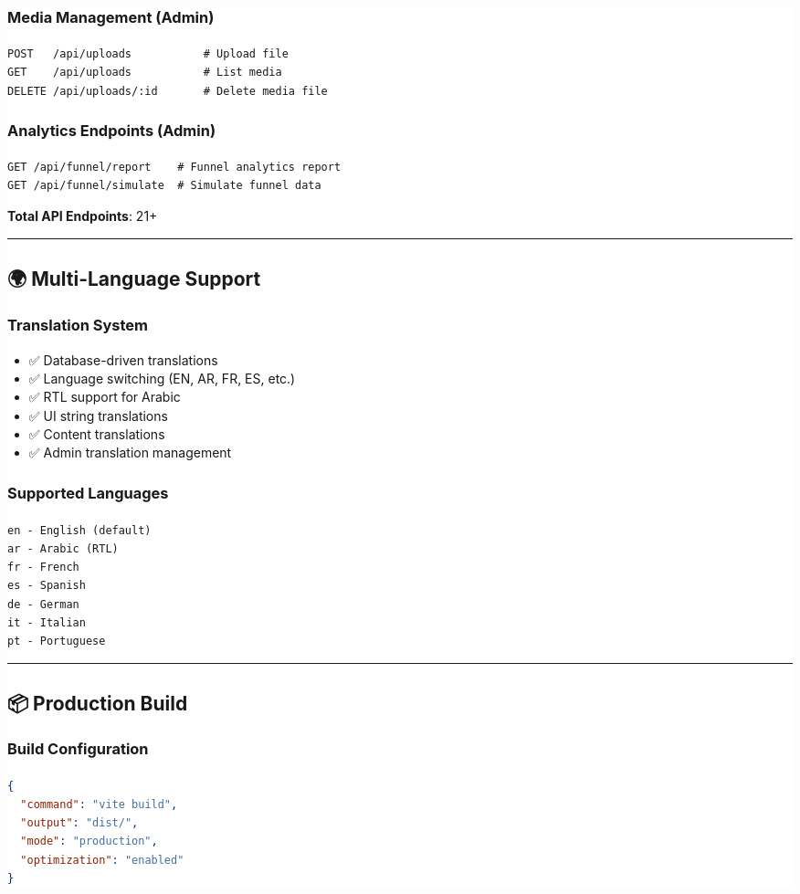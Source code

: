 ### Media Management (Admin)
```
POST   /api/uploads           # Upload file
GET    /api/uploads           # List media
DELETE /api/uploads/:id       # Delete media file
```

### Analytics Endpoints (Admin)
```
GET /api/funnel/report    # Funnel analytics report
GET /api/funnel/simulate  # Simulate funnel data
```

**Total API Endpoints**: 21+

---

## 🌍 Multi-Language Support

### Translation System
- ✅ Database-driven translations
- ✅ Language switching (EN, AR, FR, ES, etc.)
- ✅ RTL support for Arabic
- ✅ UI string translations
- ✅ Content translations
- ✅ Admin translation management

### Supported Languages
```
en - English (default)
ar - Arabic (RTL)
fr - French
es - Spanish
de - German
it - Italian
pt - Portuguese
```

---

## 📦 Production Build

### Build Configuration
```json
{
  "command": "vite build",
  "output": "dist/",
  "mode": "production",
  "optimization": "enabled"
}
```
